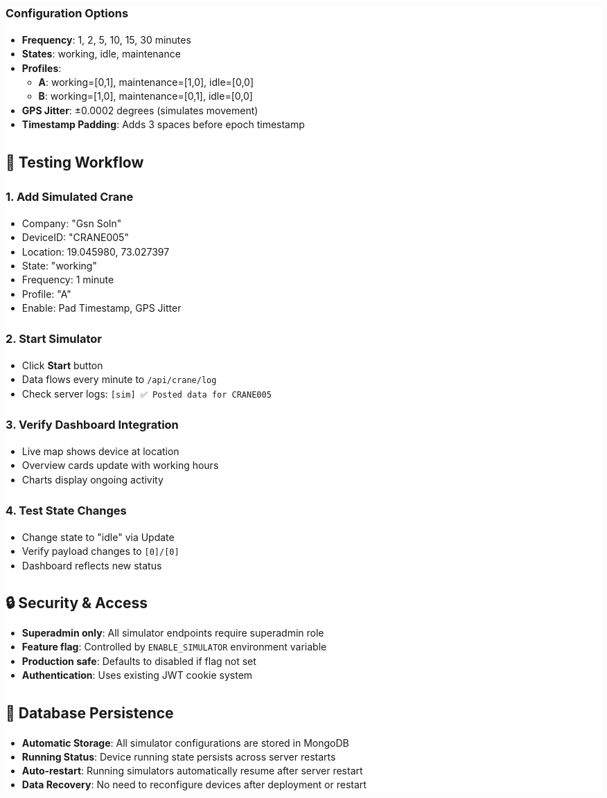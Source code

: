 ### **Configuration Options**
- **Frequency**: 1, 2, 5, 10, 15, 30 minutes
- **States**: working, idle, maintenance
- **Profiles**: 
  - **A**: working=[0,1], maintenance=[1,0], idle=[0,0]
  - **B**: working=[1,0], maintenance=[0,1], idle=[0,0]
- **GPS Jitter**: ±0.0002 degrees (simulates movement)
- **Timestamp Padding**: Adds 3 spaces before epoch timestamp

## **🎯 Testing Workflow**

### 1. Add Simulated Crane
- Company: "Gsn Soln"
- DeviceID: "CRANE005"
- Location: 19.045980, 73.027397
- State: "working"
- Frequency: 1 minute
- Profile: "A"
- Enable: Pad Timestamp, GPS Jitter

### 2. Start Simulator
- Click **Start** button
- Data flows every minute to `/api/crane/log`
- Check server logs: `[sim] ✅ Posted data for CRANE005`

### 3. Verify Dashboard Integration
- Live map shows device at location
- Overview cards update with working hours
- Charts display ongoing activity

### 4. Test State Changes
- Change state to "idle" via Update
- Verify payload changes to `[0]/[0]`
- Dashboard reflects new status

## **🔒 Security & Access**

- **Superadmin only**: All simulator endpoints require superadmin role
- **Feature flag**: Controlled by `ENABLE_SIMULATOR` environment variable
- **Production safe**: Defaults to disabled if flag not set
- **Authentication**: Uses existing JWT cookie system

## **💾 Database Persistence**

- **Automatic Storage**: All simulator configurations are stored in MongoDB
- **Running Status**: Device running state persists across server restarts
- **Auto-restart**: Running simulators automatically resume after server restart
- **Data Recovery**: No need to reconfigure devices after deployment or restart
